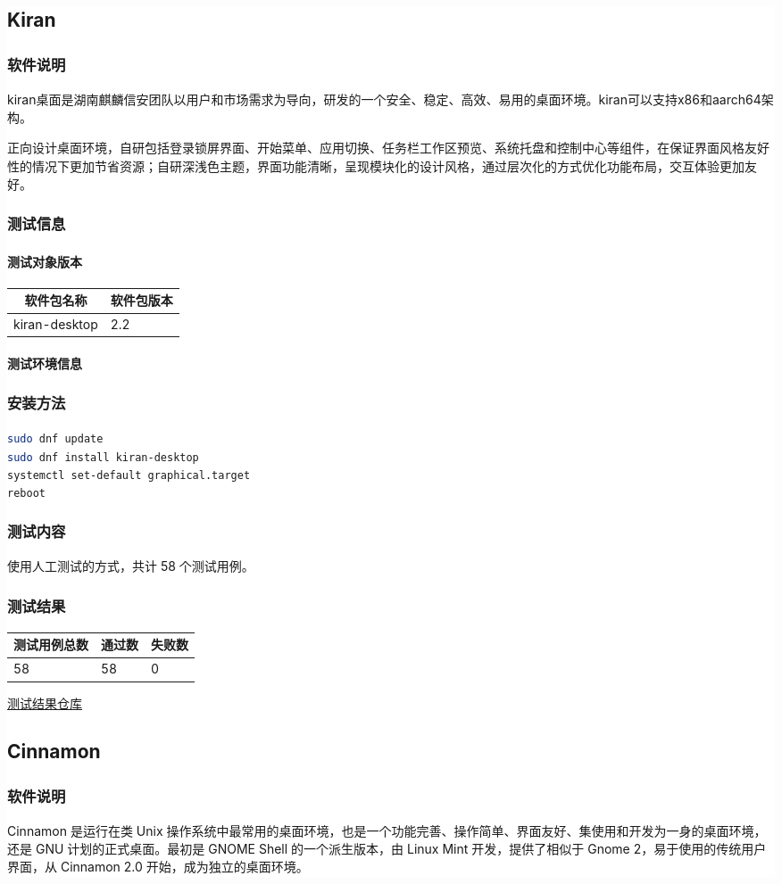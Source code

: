 ## Kiran

### 软件说明

kiran桌面是湖南麒麟信安团队以用户和市场需求为导向，研发的一个安全、稳定、高效、易用的桌面环境。kiran可以支持x86和aarch64架构。

正向设计桌面环境，自研包括登录锁屏界面、开始菜单、应用切换、任务栏工作区预览、系统托盘和控制中心等组件，在保证界面风格友好性的情况下更加节省资源；自研深浅色主题，界面功能清晰，呈现模块化的设计风格，通过层次化的方式优化功能布局，交互体验更加友好。

### 测试信息

#### 测试对象版本

|软件包名称|软件包版本|
|-|-|
| kiran-desktop | 2.2 |

#### 测试环境信息

### 安装方法

```bash
sudo dnf update
sudo dnf install kiran-desktop
systemctl set-default graphical.target
reboot
```

### 测试内容

使用人工测试的方式，共计 58 个测试用例。

### 测试结果

| 测试用例总数 | 通过数 | 失败数 |
|-|-|-|
|58|58|0|

[测试结果仓库](https://gitee.com/yunxiangluo/openeuler-riscv-2303-test/tree/master/System_and_Feature_Test/Kiran)

## Cinnamon

### 软件说明

Cinnamon 是运行在类 Unix 操作系统中最常用的桌面环境，也是一个功能完善、操作简单、界面友好、集使用和开发为一身的桌面环境，还是 GNU 计划的正式桌面。最初是 GNOME Shell 的一个派生版本，由 Linux Mint 开发，提供了相似于 Gnome 2，易于使用的传统用户界面，从 Cinnamon 2.0 开始，成为独立的桌面环境。
